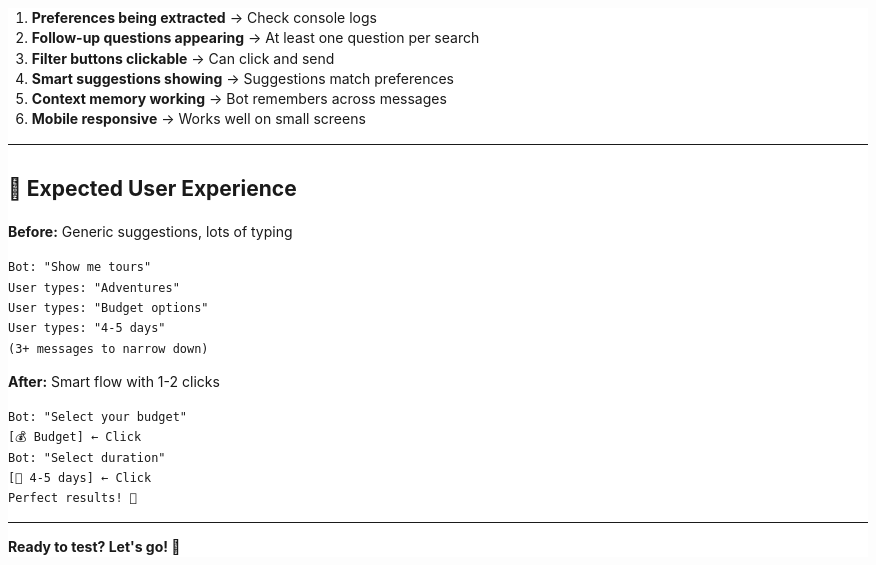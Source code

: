 1. **Preferences being extracted** → Check console logs
2. **Follow-up questions appearing** → At least one question per search
3. **Filter buttons clickable** → Can click and send
4. **Smart suggestions showing** → Suggestions match preferences
5. **Context memory working** → Bot remembers across messages
6. **Mobile responsive** → Works well on small screens

---

## 🎉 Expected User Experience

**Before:** Generic suggestions, lots of typing

```
Bot: "Show me tours"
User types: "Adventures"
User types: "Budget options"
User types: "4-5 days"
(3+ messages to narrow down)
```

**After:** Smart flow with 1-2 clicks

```
Bot: "Select your budget"
[💰 Budget] ← Click
Bot: "Select duration"
[📅 4-5 days] ← Click
Perfect results! 🎯
```

---

**Ready to test? Let's go! 🚀**
